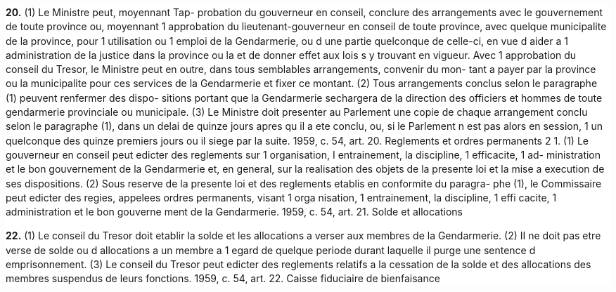 **20.** (1) Le Ministre peut, moyennant Tap-
probation du gouverneur en conseil, conclure
des arrangements avec le gouvernement de
toute province ou, moyennant 1 approbation
du lieutenant-gouverneur en conseil de toute
province, avec quelque municipalite de la
province, pour 1 utilisation ou 1 emploi de la
Gendarmerie, ou d une partie quelconque de
celle-ci, en vue d aider a 1 administration de
la justice dans la province ou la
et de donner effet aux lois s y trouvant en
vigueur. Avec 1 approbation du conseil du
Tresor, le Ministre peut en outre, dans tous
semblables arrangements, convenir du mon-
tant a payer par la province ou la municipalite
pour ces services de la Gendarmerie et fixer
ce montant.
(2) Tous arrangements conclus selon le
paragraphe (1) peuvent renfermer des dispo-
sitions portant que la Gendarmerie sechargera
de la direction des officiers et hommes de
toute gendarmerie provinciale ou municipale.
(3) Le Ministre doit presenter au Parlement
une copie de chaque arrangement conclu selon
le paragraphe (1), dans un delai de quinze
jours apres qu il a ete conclu, ou, si le
Parlement n est pas alors en session, 1 un
quelconque des quinze premiers jours ou il
siege par la suite. 1959, c. 54, art. 20.
Reglements et ordres permanents
2 1. (1) Le gouverneur en conseil peut
edicter des reglements sur 1 organisation,
I entrainement, la discipline, 1 efficacite, 1 ad-
ministration et le bon gouvernement de la
Gendarmerie et, en general, sur la realisation
des objets de la presente loi et la mise a
execution de ses dispositions.
(2) Sous reserve de la presente loi et des
reglements etablis en conformite du paragra-
phe (1), le Commissaire peut edicter des regies,
appelees ordres permanents, visant 1 orga
nisation, 1 entrainement, la discipline, 1 effi
cacite, 1 administration et le bon gouverne
ment de la Gendarmerie. 1959, c. 54, art. 21.
Solde et allocations

**22.** (1) Le conseil du Tresor doit etablir la
solde et les allocations a verser aux membres
de la Gendarmerie.
(2) II ne doit pas etre verse de solde ou
d allocations a un membre a 1 egard de
quelque periode durant laquelle il purge une
sentence d emprisonnement.
(3) Le conseil du Tresor peut edicter des
reglements relatifs a la cessation de la solde
et des allocations des membres suspendus de
leurs fonctions. 1959, c. 54, art. 22.
Caisse fiduciaire de bienfaisance
